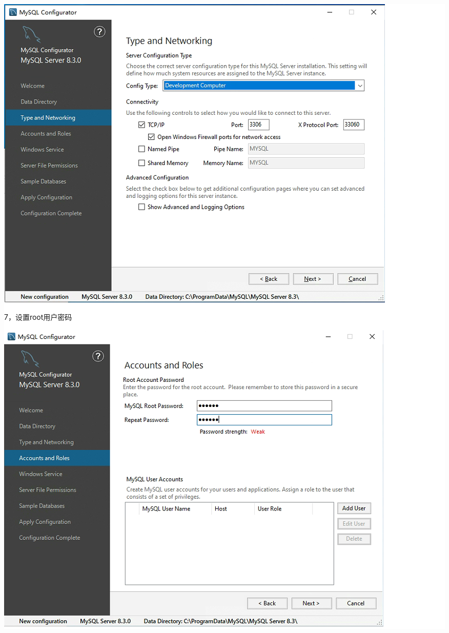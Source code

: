 ![image-20240122181234823](assets/image-20240122181234823.png)

7，设置root用户密码

![image-20240122181409526](assets/image-20240122181409526.png)
